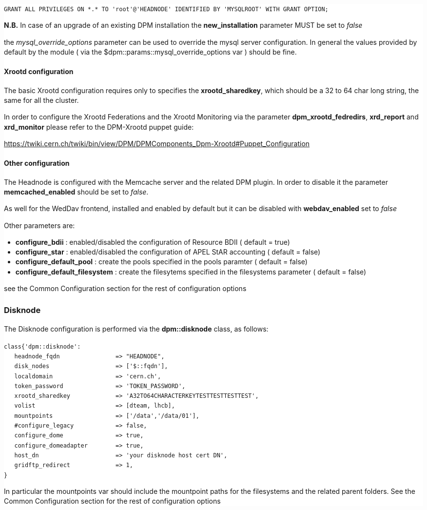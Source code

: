 ```
GRANT ALL PRIVILEGES ON *.* TO 'root'@'HEADNODE' IDENTIFIED BY 'MYSQLROOT' WITH GRANT OPTION;
```

**N.B.** In case of an upgrade of an existing DPM installation the **new_installation** parameter MUST be set to *false*

the *mysql_override_options* parameter can be used to override the mysql server configuration. In general the values provided by default by the module ( via the $dpm::params::mysql_override_options var ) should be fine.

#### Xrootd  configuration

The basic Xrootd configuration requires only to specifies the **xrootd_sharedkey**, which should be a 32 to 64 char long string, the same for all the cluster.

In order to configure the Xrootd Federations and the Xrootd Monitoring via the parameter **dpm_xrootd_fedredirs**, **xrd_report** and **xrd_monitor** please refer to the DPM-Xrootd puppet guide:

https://twiki.cern.ch/twiki/bin/view/DPM/DPMComponents_Dpm-Xrootd#Puppet_Configuration

#### Other configuration

The Headnode is configured with the Memcache server and the related DPM plugin. In order to disable it the parameter **memcached_enabled** should be set to *false*.

As well for the WedDav frontend, installed and enabled by default but it can be disabled with **webdav_enabled** set to *false*

Other parameters are:

* **configure_bdii** :  enabled/disabled the configuration of Resource BDII ( default = true)
* **configure_star** :  enabled/disabled the configuration of APEL StAR accounting ( default = false)
* **configure_default_pool** : create the pools specified in the pools paramter ( default = false)
* **configure_default_filesystem** : create the filesytems  specified in the filesystems parameter ( default = false)

see the Common Configuration section for the rest of configuration options

### Disknode

The Disknode configuration is performed via the **dpm::disknode** class, as follows:

```
class{'dpm::disknode':
   headnode_fqdn                => "HEADNODE",
   disk_nodes                   => ['$::fqdn'],
   localdomain                  => 'cern.ch',
   token_password               => 'TOKEN_PASSWORD',
   xrootd_sharedkey             => 'A32TO64CHARACTERKEYTESTTESTTESTTEST',
   volist                       => [dteam, lhcb],
   mountpoints                  => ['/data','/data/01'],
   #configure_legacy            => false,
   configure_dome               => true,
   configure_domeadapter        => true,
   host_dn                      => 'your disknode host cert DN',
   gridftp_redirect             => 1,
}
```
In particular the mountpoints var should include the mountpoint paths for the filesystems and the related parent folders. 
See the Common Configuration section for the rest of configuration options
